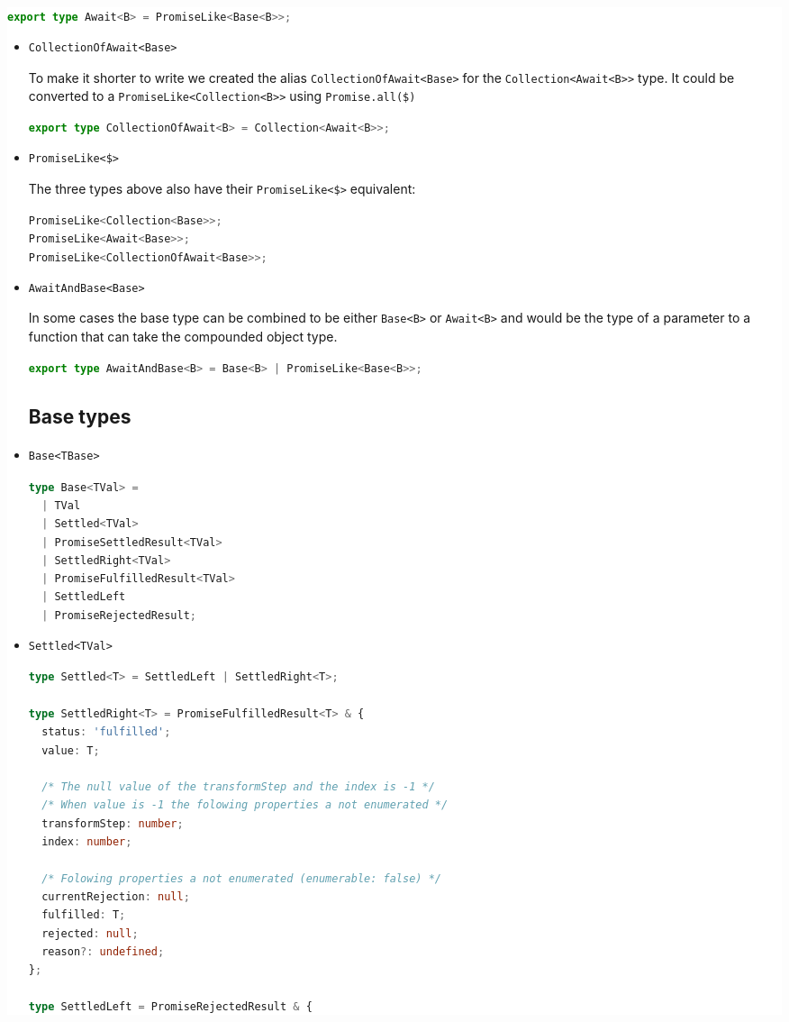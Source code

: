   ```typescript
  export type Await<B> = PromiseLike<Base<B>>;
  ```

- `CollectionOfAwait<Base>`

  To make it shorter to write we created the alias
  `CollectionOfAwait<Base>` for the `Collection<Await<B>>` type. It could be converted to a `PromiseLike<Collection<B>>` using `Promise.all($)`

  ```typescript
  export type CollectionOfAwait<B> = Collection<Await<B>>;
  ```

- `PromiseLike<$>`

  The three types above also have their `PromiseLike<$>` equivalent:

  ```typescript
  PromiseLike<Collection<Base>>;
  PromiseLike<Await<Base>>;
  PromiseLike<CollectionOfAwait<Base>>;
  ```

- `AwaitAndBase<Base>`

  In some cases the base type can be combined to be either `Base<B>`
  or `Await<B>` and would be the type of a parameter to a function
  that can take the compounded object type.

  ```typescript
  export type AwaitAndBase<B> = Base<B> | PromiseLike<Base<B>>;
  ```

  ## Base types

- `Base<TBase>`

  ```typescript
  type Base<TVal> =
    | TVal
    | Settled<TVal>
    | PromiseSettledResult<TVal>
    | SettledRight<TVal>
    | PromiseFulfilledResult<TVal>
    | SettledLeft
    | PromiseRejectedResult;
  ```

- `Settled<TVal>`

  ```typescript
  type Settled<T> = SettledLeft | SettledRight<T>;

  type SettledRight<T> = PromiseFulfilledResult<T> & {
    status: 'fulfilled';
    value: T;

    /* The null value of the transformStep and the index is -1 */
    /* When value is -1 the folowing properties a not enumerated */
    transformStep: number;
    index: number;

    /* Folowing properties a not enumerated (enumerable: false) */
    currentRejection: null;
    fulfilled: T;
    rejected: null;
    reason?: undefined;
  };

  type SettledLeft = PromiseRejectedResult & {
  ```